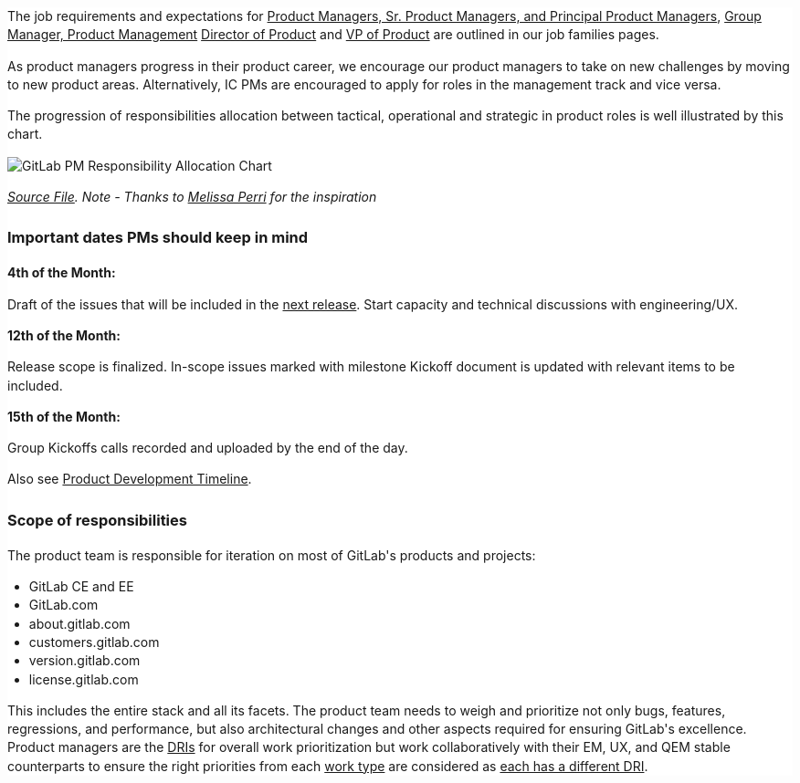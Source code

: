 The job requirements and expectations for [Product Managers, Sr. Product Managers, and Principal Product Managers](/job-families/product/product-manager/), [Group Manager, Product Management](/job-families/product/product-management-leadership/#group-manager-product-gmp)
[Director of Product](/job-families/product/product-management-leadership/#director-of-product-management) and
[VP of Product](/job-families/product/product-management-leadership/#vp-of-product-management) are outlined in our job families pages.

As product managers progress in their product career, we encourage our product managers to take on new challenges by moving to new product areas. Alternatively, IC PMs are encouraged to apply for roles in the management track and vice versa.

The progression of responsibilities allocation between tactical, operational and strategic in product roles
is well illustrated by this chart.

![GitLab PM Responsibility Allocation Chart](/handbook/product/pm-allocation.png)

_[Source File](https://docs.google.com/spreadsheets/d/19gAgPJVdXfBpXiFOlT1WqZLJB_eFU7W7slmAzodEuDM/edit#gid=1012729771). Note - Thanks to [Melissa Perri](https://twitter.com/lissijean/) for the inspiration_

### Important dates PMs should keep in mind

**4th of the Month:**

Draft of the issues that will be included in the [next release](/handbook/engineering/releases/).
Start capacity and technical discussions with engineering/UX.

**12th of the Month:**

Release scope is finalized. In-scope issues marked with milestone
Kickoff document is updated with relevant items to be included.

**15th of the Month:**

Group Kickoffs calls recorded and uploaded by the end of the day.

Also see [Product Development Timeline](/handbook/engineering/workflow/#product-development-timeline).

### Scope of responsibilities

The product team is responsible for iteration on most of GitLab's products and
projects:

- GitLab CE and EE
- GitLab.com
- about.gitlab.com
- customers.gitlab.com
- version.gitlab.com
- license.gitlab.com

This includes the entire stack and all its facets. The product team needs to weigh and prioritize not only bugs, features, regressions, and performance, but also architectural changes and other aspects required for ensuring GitLab's excellence. Product managers are the [DRIs](/handbook/people-group/directly-responsible-individuals/) for overall work prioritization but work collaboratively with their EM, UX, and QEM stable counterparts to ensure the right priorities from each [work type](/handbook/engineering/metrics/#work-type-classification) are considered as [each has a different DRI](/handbook/product/product-processes#prioritization-for-feature-maintenance-and-bugs).
